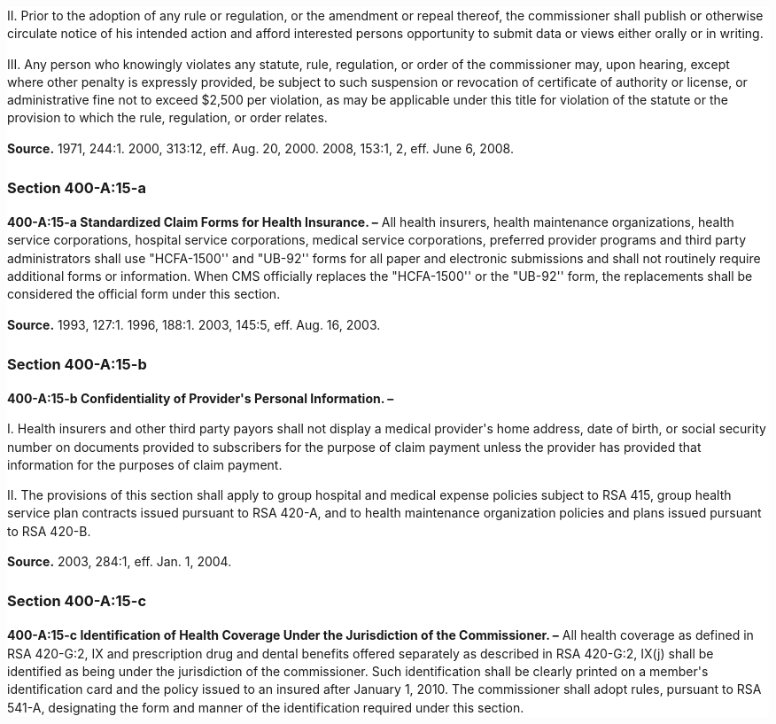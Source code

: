  II. Prior to the adoption of any rule or regulation, or the
amendment or repeal thereof, the commissioner shall publish or otherwise
circulate notice of his intended action and afford interested persons
opportunity to submit data or views either orally or in writing.
                                             
 III. Any person who knowingly violates any statute, rule,
regulation, or order of the commissioner may, upon hearing, except where
other penalty is expressly provided, be subject to such suspension or
revocation of certificate of authority or license, or administrative
fine not to exceed 
                                             $2,500 per violation, as may be applicable under
this title for violation of the statute or the provision to which the
rule, regulation, or order relates.

**Source.** 1971, 244:1. 2000, 313:12, eff. Aug. 20, 2000. 2008, 153:1,
2, eff. June 6, 2008.

### Section 400-A:15-a

 **400-A:15-a Standardized Claim Forms for Health Insurance. –** All
health insurers, health maintenance organizations, health service
corporations, hospital service corporations, medical service
corporations, preferred provider programs and third party administrators
shall use "HCFA-1500'' and "UB-92'' forms for all paper and electronic
submissions and shall not routinely require additional forms or
information. When CMS officially replaces the "HCFA-1500'' or the
"UB-92'' form, the replacements shall be considered the official form
under this section.

**Source.** 1993, 127:1. 1996, 188:1. 2003, 145:5, eff. Aug. 16, 2003.

### Section 400-A:15-b

 **400-A:15-b Confidentiality of Provider's Personal Information.
–**
                                             
 I. Health insurers and other third party payors shall not display a
medical provider's home address, date of birth, or social security
number on documents provided to subscribers for the purpose of claim
payment unless the provider has provided that information for the
purposes of claim payment.
                                             
 II. The provisions of this section shall apply to group hospital and
medical expense policies subject to RSA 415, group health service plan
contracts issued pursuant to RSA 420-A, and to health maintenance
organization policies and plans issued pursuant to RSA 420-B.

**Source.** 2003, 284:1, eff. Jan. 1, 2004.

### Section 400-A:15-c

 **400-A:15-c Identification of Health Coverage Under the
Jurisdiction of the Commissioner. –** All health coverage as defined in
RSA 420-G:2, IX and prescription drug and dental benefits offered
separately as described in RSA 420-G:2, IX(j) shall be identified as
being under the jurisdiction of the commissioner. Such identification
shall be clearly printed on a member's identification card and the
policy issued to an insured after January 1, 2010. The commissioner
shall adopt rules, pursuant to RSA 541-A, designating the form and
manner of the identification required under this section.
